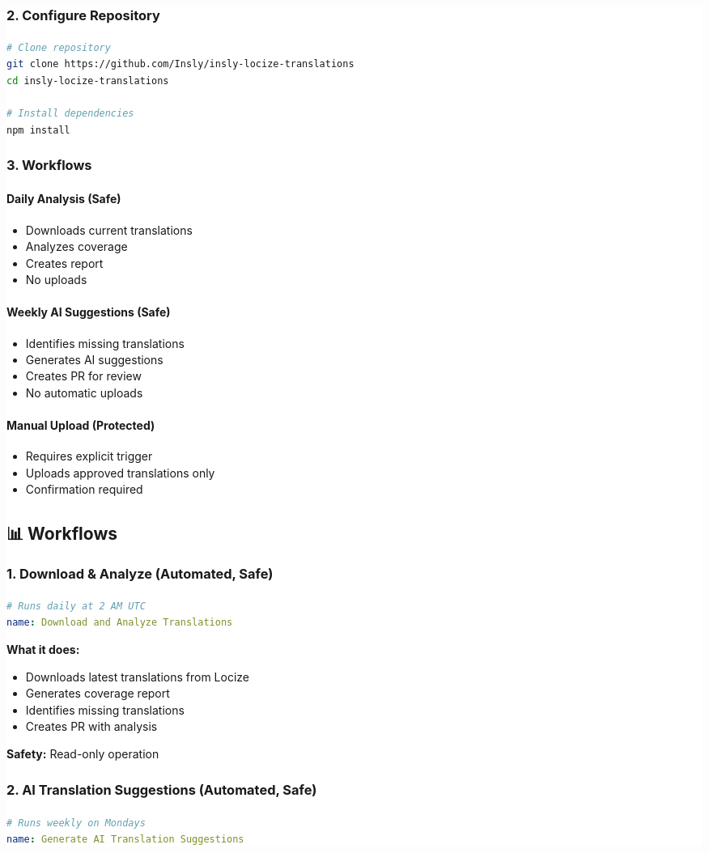 ### 2. Configure Repository

```bash
# Clone repository
git clone https://github.com/Insly/insly-locize-translations
cd insly-locize-translations

# Install dependencies
npm install
```

### 3. Workflows

#### Daily Analysis (Safe)
- Downloads current translations
- Analyzes coverage
- Creates report
- No uploads

#### Weekly AI Suggestions (Safe)
- Identifies missing translations
- Generates AI suggestions
- Creates PR for review
- No automatic uploads

#### Manual Upload (Protected)
- Requires explicit trigger
- Uploads approved translations only
- Confirmation required

## 📊 Workflows

### 1. Download & Analyze (Automated, Safe)

```yaml
# Runs daily at 2 AM UTC
name: Download and Analyze Translations
```

**What it does:**
- Downloads latest translations from Locize
- Generates coverage report
- Identifies missing translations
- Creates PR with analysis

**Safety:** Read-only operation

### 2. AI Translation Suggestions (Automated, Safe)

```yaml
# Runs weekly on Mondays
name: Generate AI Translation Suggestions
```
